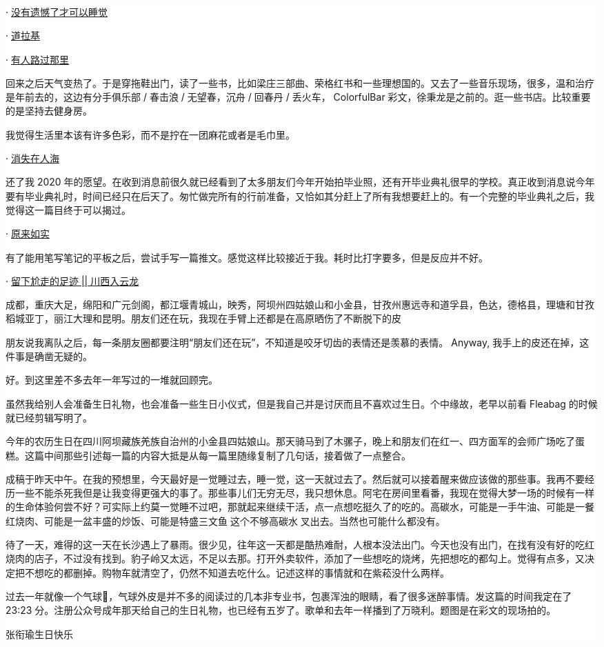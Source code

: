 · [没有遗憾了才可以睡觉](http://mp.weixin.qq.com/s?__biz=MzUzNjE3NzA3Mg==&mid=2247491610&idx=1&sn=cbee4a40282ee169e26fa48d43c9205c&chksm=faf890c5cd8f19d38647fad1154ee78b68c084d0167739eaad142216ff482356adbac7d8591b&scene=21#wechat_redirect)

· [道拉基](http://mp.weixin.qq.com/s?__biz=MzUzNjE3NzA3Mg==&mid=2247491658&idx=1&sn=dfe3a725b13367ca62a385dfe1991e5f&chksm=faf89095cd8f1983cde8d93c8826f3145192a9203aaf21333bcdd664eca8ff4c0e99b6cfe86a&scene=21#wechat_redirect)

· [有人路过那里](http://mp.weixin.qq.com/s?__biz=MzUzNjE3NzA3Mg==&mid=2247491667&idx=1&sn=6ba27b097a537c7fcf43b92174f62959&chksm=faf8908ccd8f199add619260d69031c89f276598837061e1a35466bfe2408f0c25ff29624ccc&scene=21#wechat_redirect)

回来之后天气变热了。于是穿拖鞋出门，读了一些书，比如梁庄三部曲、荣格红书和一些理想国的。又去了一些音乐现场，很多，温和治疗是年前去的，这边有分手俱乐部 / 春击浪 / 无望春，沉舟 / 回春丹 / 丢火车， ColorfulBar 彩文，徐秉龙是之前的。逛一些书店。比较重要的是坚持去健身房。

我觉得生活里本该有许多色彩，而不是拧在一团麻花或者是毛巾里。

· [消失在人海](http://mp.weixin.qq.com/s?__biz=MzUzNjE3NzA3Mg==&mid=2247491691&idx=1&sn=b299900e8d20d91b8c4c7f3197cdeb24&chksm=faf890b4cd8f19a2b21f60dac480216b30cb34b36f177ca0484b3e82d255834c4c24cc469784&scene=21#wechat_redirect)

还了我 2020 年的愿望。在收到消息前很久就已经看到了太多朋友们今年开始拍毕业照，还有开毕业典礼很早的学校。真正收到消息说今年要有毕业典礼时，时间已经只在后天了。匆忙做完所有的行前准备，又恰如其分赶上了所有我想要赶上的。有一个完整的毕业典礼之后，我觉得这一篇目终于可以揭过。

· [原来如实](http://mp.weixin.qq.com/s?__biz=MzUzNjE3NzA3Mg==&mid=2247491699&idx=1&sn=f22a882972f36670ac16c58ba8d0061e&chksm=faf890accd8f19ba2c5f2585cc74d929f7b80d49f4e9b5d51d9517d1cf0e5f4b6e1cd75cb902&scene=21#wechat_redirect)

有了能用笔写笔记的平板之后，尝试手写一篇推文。感觉这样比较接近于我。耗时比打字要多，但是反应并不好。

· [留下尬走的足迹 || 川西入云龙](http://mp.weixin.qq.com/s?__biz=MzUzNjE3NzA3Mg==&mid=2247491905&idx=1&sn=fc2efd5ad3436aef391ef4e0af358298&chksm=faf8919ecd8f1888d0dc6c3345ce0150dbd9cd18cfc54208d1321710269f16d834bca1c60142&scene=21#wechat_redirect)

成都，重庆大足，绵阳和广元剑阁，都江堰青城山，映秀，阿坝州四姑娘山和小金县，甘孜州惠远寺和道孚县，色达，德格县，理塘和甘孜稻城亚丁，丽江大理和昆明。朋友们还在玩，我现在手臂上还都是在高原晒伤了不断脱下的皮

朋友说我离队之后，每一条朋友圈都要注明“朋友们还在玩”，不知道是咬牙切齿的表情还是羡慕的表情。 Anyway, 我手上的皮还在掉，这件事是确凿无疑的。

好。到这里差不多去年一年写过的一堆就回顾完。

虽然我给别人会准备生日礼物，也会准备一些生日小仪式，但是我自己并是讨厌而且不喜欢过生日。个中缘故，老早以前看 Fleabag 的时候就已经剪辑写明了。

今年的农历生日在四川阿坝藏族羌族自治州的小金县四姑娘山。那天骑马到了木骡子，晚上和朋友们在红一、四方面军的会师广场吃了蛋糕。这篇中间那些引述每一篇的内容大抵是从每一篇里随缘复制了几句话，接着做了一点整合。

成稿于昨天中午。在我的预想里，今天最好是一觉睡过去，睡一觉，这一天就过去了。然后就可以接着醒来做应该做的那些事。我再不要经历一些不能杀死我但是让我变得更强大的事了。那些事儿们无穷无尽，我只想休息。阿宅在房间里看番，我现在觉得大梦一场的时候有一样的生命体验何尝不好？可实际上约莫一觉睡不过吧，那就起来继续干活，点一点想吃挺久了的吃的。高碳水，可能是一手牛油、可能是一餐红烧肉、可能是一盆丰盛的炒饭、可能是特盛三文鱼 这个不够高碳水 叉出去。当然也可能什么都没有。

待了一天，难得的这一天在长沙遇上了暴雨。很少见，往年这一天都是酷热难耐，人根本没法出门。今天也没有出门，在找有没有好的吃红烧肉的店子，不过没有找到。豹子岭又太远，不足以去那。打开外卖软件，添加了一些想吃的烧烤，先把想吃的都勾上。觉得有点多，又决定把不想吃的都删掉。购物车就清空了，仍然不知道去吃什么。记述这样的事情就和在紫菘没什么两样。

过去一年就像一个气球🎈，气球外皮是并不多的阅读过的几本非专业书，包裹浑浊的眼睛，看了很多迷醉事情。发这篇的时间我定在了 23:23 分。注册公众号成年那天给自己的生日礼物，也已经有五岁了。歌单和去年一样播到了万晓利。题图是在彩文的现场拍的。

张衔瑜生日快乐
